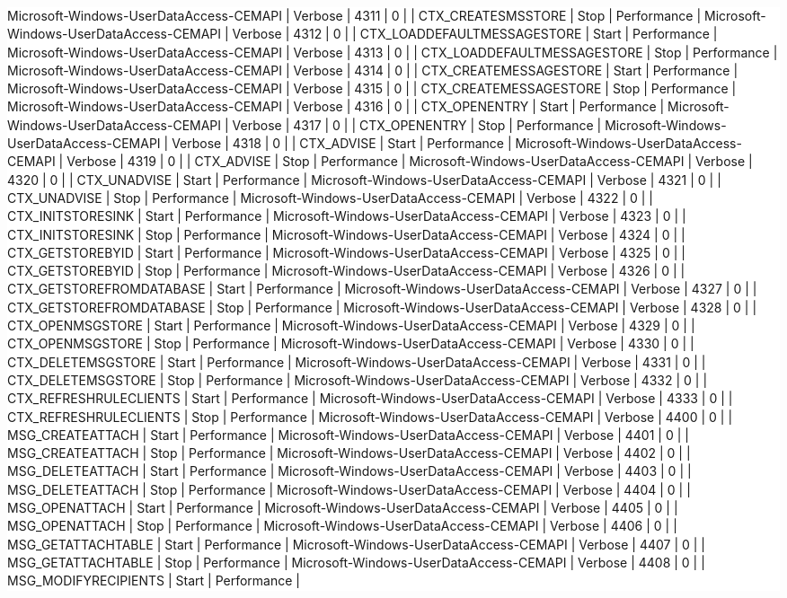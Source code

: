 Microsoft-Windows-UserDataAccess-CEMAPI  |  Verbose      |  4311      |  0        |           |  CTX_CREATESMSSTORE           |  Stop    |  Performance  |
Microsoft-Windows-UserDataAccess-CEMAPI  |  Verbose      |  4312      |  0        |           |  CTX_LOADDEFAULTMESSAGESTORE  |  Start   |  Performance  |
Microsoft-Windows-UserDataAccess-CEMAPI  |  Verbose      |  4313      |  0        |           |  CTX_LOADDEFAULTMESSAGESTORE  |  Stop    |  Performance  |
Microsoft-Windows-UserDataAccess-CEMAPI  |  Verbose      |  4314      |  0        |           |  CTX_CREATEMESSAGESTORE       |  Start   |  Performance  |
Microsoft-Windows-UserDataAccess-CEMAPI  |  Verbose      |  4315      |  0        |           |  CTX_CREATEMESSAGESTORE       |  Stop    |  Performance  |
Microsoft-Windows-UserDataAccess-CEMAPI  |  Verbose      |  4316      |  0        |           |  CTX_OPENENTRY                |  Start   |  Performance  |
Microsoft-Windows-UserDataAccess-CEMAPI  |  Verbose      |  4317      |  0        |           |  CTX_OPENENTRY                |  Stop    |  Performance  |
Microsoft-Windows-UserDataAccess-CEMAPI  |  Verbose      |  4318      |  0        |           |  CTX_ADVISE                   |  Start   |  Performance  |
Microsoft-Windows-UserDataAccess-CEMAPI  |  Verbose      |  4319      |  0        |           |  CTX_ADVISE                   |  Stop    |  Performance  |
Microsoft-Windows-UserDataAccess-CEMAPI  |  Verbose      |  4320      |  0        |           |  CTX_UNADVISE                 |  Start   |  Performance  |
Microsoft-Windows-UserDataAccess-CEMAPI  |  Verbose      |  4321      |  0        |           |  CTX_UNADVISE                 |  Stop    |  Performance  |
Microsoft-Windows-UserDataAccess-CEMAPI  |  Verbose      |  4322      |  0        |           |  CTX_INITSTORESINK            |  Start   |  Performance  |
Microsoft-Windows-UserDataAccess-CEMAPI  |  Verbose      |  4323      |  0        |           |  CTX_INITSTORESINK            |  Stop    |  Performance  |
Microsoft-Windows-UserDataAccess-CEMAPI  |  Verbose      |  4324      |  0        |           |  CTX_GETSTOREBYID             |  Start   |  Performance  |
Microsoft-Windows-UserDataAccess-CEMAPI  |  Verbose      |  4325      |  0        |           |  CTX_GETSTOREBYID             |  Stop    |  Performance  |
Microsoft-Windows-UserDataAccess-CEMAPI  |  Verbose      |  4326      |  0        |           |  CTX_GETSTOREFROMDATABASE     |  Start   |  Performance  |
Microsoft-Windows-UserDataAccess-CEMAPI  |  Verbose      |  4327      |  0        |           |  CTX_GETSTOREFROMDATABASE     |  Stop    |  Performance  |
Microsoft-Windows-UserDataAccess-CEMAPI  |  Verbose      |  4328      |  0        |           |  CTX_OPENMSGSTORE             |  Start   |  Performance  |
Microsoft-Windows-UserDataAccess-CEMAPI  |  Verbose      |  4329      |  0        |           |  CTX_OPENMSGSTORE             |  Stop    |  Performance  |
Microsoft-Windows-UserDataAccess-CEMAPI  |  Verbose      |  4330      |  0        |           |  CTX_DELETEMSGSTORE           |  Start   |  Performance  |
Microsoft-Windows-UserDataAccess-CEMAPI  |  Verbose      |  4331      |  0        |           |  CTX_DELETEMSGSTORE           |  Stop    |  Performance  |
Microsoft-Windows-UserDataAccess-CEMAPI  |  Verbose      |  4332      |  0        |           |  CTX_REFRESHRULECLIENTS       |  Start   |  Performance  |
Microsoft-Windows-UserDataAccess-CEMAPI  |  Verbose      |  4333      |  0        |           |  CTX_REFRESHRULECLIENTS       |  Stop    |  Performance  |
Microsoft-Windows-UserDataAccess-CEMAPI  |  Verbose      |  4400      |  0        |           |  MSG_CREATEATTACH             |  Start   |  Performance  |
Microsoft-Windows-UserDataAccess-CEMAPI  |  Verbose      |  4401      |  0        |           |  MSG_CREATEATTACH             |  Stop    |  Performance  |
Microsoft-Windows-UserDataAccess-CEMAPI  |  Verbose      |  4402      |  0        |           |  MSG_DELETEATTACH             |  Start   |  Performance  |
Microsoft-Windows-UserDataAccess-CEMAPI  |  Verbose      |  4403      |  0        |           |  MSG_DELETEATTACH             |  Stop    |  Performance  |
Microsoft-Windows-UserDataAccess-CEMAPI  |  Verbose      |  4404      |  0        |           |  MSG_OPENATTACH               |  Start   |  Performance  |
Microsoft-Windows-UserDataAccess-CEMAPI  |  Verbose      |  4405      |  0        |           |  MSG_OPENATTACH               |  Stop    |  Performance  |
Microsoft-Windows-UserDataAccess-CEMAPI  |  Verbose      |  4406      |  0        |           |  MSG_GETATTACHTABLE           |  Start   |  Performance  |
Microsoft-Windows-UserDataAccess-CEMAPI  |  Verbose      |  4407      |  0        |           |  MSG_GETATTACHTABLE           |  Stop    |  Performance  |
Microsoft-Windows-UserDataAccess-CEMAPI  |  Verbose      |  4408      |  0        |           |  MSG_MODIFYRECIPIENTS         |  Start   |  Performance  |